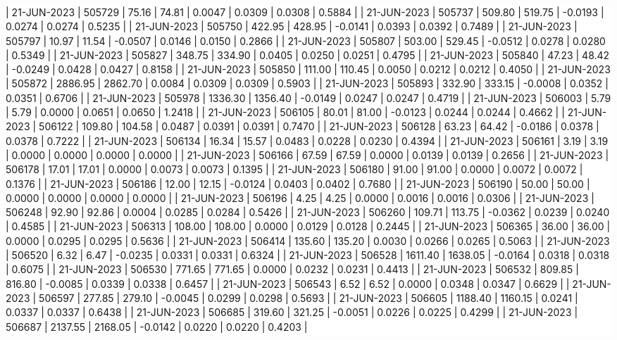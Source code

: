 | 21-JUN-2023 | 505729 | 75.16 | 74.81 | 0.0047 | 0.0309 | 0.0308 | 0.5884 |
| 21-JUN-2023 | 505737 | 509.80 | 519.75 | -0.0193 | 0.0274 | 0.0274 | 0.5235 |
| 21-JUN-2023 | 505750 | 422.95 | 428.95 | -0.0141 | 0.0393 | 0.0392 | 0.7489 |
| 21-JUN-2023 | 505797 | 10.97 | 11.54 | -0.0507 | 0.0146 | 0.0150 | 0.2866 |
| 21-JUN-2023 | 505807 | 503.00 | 529.45 | -0.0512 | 0.0278 | 0.0280 | 0.5349 |
| 21-JUN-2023 | 505827 | 348.75 | 334.90 | 0.0405 | 0.0250 | 0.0251 | 0.4795 |
| 21-JUN-2023 | 505840 | 47.23 | 48.42 | -0.0249 | 0.0428 | 0.0427 | 0.8158 |
| 21-JUN-2023 | 505850 | 111.00 | 110.45 | 0.0050 | 0.0212 | 0.0212 | 0.4050 |
| 21-JUN-2023 | 505872 | 2886.95 | 2862.70 | 0.0084 | 0.0309 | 0.0309 | 0.5903 |
| 21-JUN-2023 | 505893 | 332.90 | 333.15 | -0.0008 | 0.0352 | 0.0351 | 0.6706 |
| 21-JUN-2023 | 505978 | 1336.30 | 1356.40 | -0.0149 | 0.0247 | 0.0247 | 0.4719 |
| 21-JUN-2023 | 506003 | 5.79 | 5.79 | 0.0000 | 0.0651 | 0.0650 | 1.2418 |
| 21-JUN-2023 | 506105 | 80.01 | 81.00 | -0.0123 | 0.0244 | 0.0244 | 0.4662 |
| 21-JUN-2023 | 506122 | 109.80 | 104.58 | 0.0487 | 0.0391 | 0.0391 | 0.7470 |
| 21-JUN-2023 | 506128 | 63.23 | 64.42 | -0.0186 | 0.0378 | 0.0378 | 0.7222 |
| 21-JUN-2023 | 506134 | 16.34 | 15.57 | 0.0483 | 0.0228 | 0.0230 | 0.4394 |
| 21-JUN-2023 | 506161 | 3.19 | 3.19 | 0.0000 | 0.0000 | 0.0000 | 0.0000 |
| 21-JUN-2023 | 506166 | 67.59 | 67.59 | 0.0000 | 0.0139 | 0.0139 | 0.2656 |
| 21-JUN-2023 | 506178 | 17.01 | 17.01 | 0.0000 | 0.0073 | 0.0073 | 0.1395 |
| 21-JUN-2023 | 506180 | 91.00 | 91.00 | 0.0000 | 0.0072 | 0.0072 | 0.1376 |
| 21-JUN-2023 | 506186 | 12.00 | 12.15 | -0.0124 | 0.0403 | 0.0402 | 0.7680 |
| 21-JUN-2023 | 506190 | 50.00 | 50.00 | 0.0000 | 0.0000 | 0.0000 | 0.0000 |
| 21-JUN-2023 | 506196 | 4.25 | 4.25 | 0.0000 | 0.0016 | 0.0016 | 0.0306 |
| 21-JUN-2023 | 506248 | 92.90 | 92.86 | 0.0004 | 0.0285 | 0.0284 | 0.5426 |
| 21-JUN-2023 | 506260 | 109.71 | 113.75 | -0.0362 | 0.0239 | 0.0240 | 0.4585 |
| 21-JUN-2023 | 506313 | 108.00 | 108.00 | 0.0000 | 0.0129 | 0.0128 | 0.2445 |
| 21-JUN-2023 | 506365 | 36.00 | 36.00 | 0.0000 | 0.0295 | 0.0295 | 0.5636 |
| 21-JUN-2023 | 506414 | 135.60 | 135.20 | 0.0030 | 0.0266 | 0.0265 | 0.5063 |
| 21-JUN-2023 | 506520 | 6.32 | 6.47 | -0.0235 | 0.0331 | 0.0331 | 0.6324 |
| 21-JUN-2023 | 506528 | 1611.40 | 1638.05 | -0.0164 | 0.0318 | 0.0318 | 0.6075 |
| 21-JUN-2023 | 506530 | 771.65 | 771.65 | 0.0000 | 0.0232 | 0.0231 | 0.4413 |
| 21-JUN-2023 | 506532 | 809.85 | 816.80 | -0.0085 | 0.0339 | 0.0338 | 0.6457 |
| 21-JUN-2023 | 506543 | 6.52 | 6.52 | 0.0000 | 0.0348 | 0.0347 | 0.6629 |
| 21-JUN-2023 | 506597 | 277.85 | 279.10 | -0.0045 | 0.0299 | 0.0298 | 0.5693 |
| 21-JUN-2023 | 506605 | 1188.40 | 1160.15 | 0.0241 | 0.0337 | 0.0337 | 0.6438 |
| 21-JUN-2023 | 506685 | 319.60 | 321.25 | -0.0051 | 0.0226 | 0.0225 | 0.4299 |
| 21-JUN-2023 | 506687 | 2137.55 | 2168.05 | -0.0142 | 0.0220 | 0.0220 | 0.4203 |